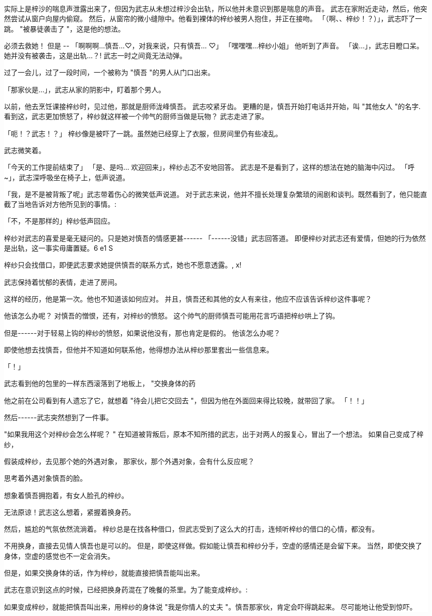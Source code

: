 实际上是梓沙的喘息声泄露出来了，但因为武志从未想过梓沙会出轨，所以他并未意识到那是喘息的声音。 武志在家附近走动，然后，他突然尝试从窗户向屋内偷窥。 然后，从窗帘的微小缝隙中。他看到裸体的梓纱被男人抱住，并正在接吻。 「（啊、、梓纱！？）」，武志吓了一跳。 "被暴徒袭击了 "，这是他的想法。

必须去救她！ 但是 -- 「啊啊啊...慎吾...♡，对我来说，只有慎吾... ♡」 「嘿嘿嘿...梓纱小姐」 他听到了声音。 「诶...」，武志目瞪口呆。 她并没有被袭击，这是出轨...？! 武志一时之间竟无法动弹。

过了一会儿，过了一段时间，一个被称为 "慎吾 "的男人从门口出来。

「那家伙是...」，武志从家的阴影中，盯着那个男人。

以前，他去烹饪课接梓纱时，见过他，那就是厨师泷峰慎吾。 武志咬紧牙齿。 更糟的是，慎吾开始打电话并开始，叫 "其他女人 "的名字. 看到这，武志更加愤怒了，梓纱就这样被一个帅气的厨师当做是玩物？ 武志走进了家。

「呃！？武志！？」 梓纱像是被吓了一跳。虽然她已经穿上了衣服，但房间里仍有些凌乱。

武志微笑着。

「今天的工作提前结束了」 「是、是吗... 欢迎回来」，梓纱忐忑不安地回答。 武志是不是看到了，这样的想法在她的脑海中闪过。 「呼 ~」，武志深呼吸坐在椅子上，低声说道。

「我，是不是被背叛了呢」武志带着伤心的微笑低声说道。 对于武志来说，他并不擅长处理复杂繁琐的闹剧和谈判。既然看到了，他只能直截了当地告诉对方他所见到的事情。:

「不，不是那样的」梓纱低声回应。

梓纱对武志的喜爱是毫无疑问的。只是她对慎吾的情感更甚------ 「------没错」武志回答道。 即便梓纱对武志还有爱情，但她的行为依然是出轨，这一事实毋庸置疑。6 e1 S

梓纱只会找借口，即便武志要求她提供慎吾的联系方式，她也不愿意透露。, x!

武志保持着忧郁的表情，走进了房间。

这样的经历，他是第一次。他也不知道该如何应对。 并且，慎吾还和其他的女人有来往，他应不应该告诉梓纱这件事呢？

他该怎么办呢？ 对慎吾的憎恨，还有，对梓纱的愤怒。 这个帅气的厨师慎吾可能用花言巧语把梓纱哄上了钩。

但是------对于轻易上钩的梓纱的愤怒，如果说他没有，那也肯定是假的。 他该怎么办呢？

即使他想去找慎吾，但他并不知道如何联系他，他得想办法从梓纱那里套出一些信息来。

「！」

武志看到他的包里的一样东西滚落到了地板上， "交换身体的药

他之前在公司看到有人遗忘了它，就想着 "待会儿把它交回去 "，但因为他在外面回来得比较晚，就带回了家。 「！！」

然后------武志突然想到了一件事。

 "如果我用这个对梓纱会怎么样呢？ " 在知道被背叛后，原本不知所措的武志，出于对两人的报复心，冒出了一个想法。 如果自己变成了梓纱，

假装成梓纱，去见那个她的外遇对象， 那家伙，那个外遇对象，会有什么反应呢？

思考着外遇对象慎吾的脸。

想象着慎吾拥抱着，有女人脸孔的梓纱。

无法原谅！武志这么想着，紧握着换身药。

然后，尴尬的气氛依然流淌着。 梓纱总是在找各种借口，但武志受到了这么大的打击，连倾听梓纱的借口的心情，都没有。

不用换身，直接去见情人慎吾也是可以的。 但是，即使这样做。假如能让慎吾和梓纱分手，空虚的感情还是会留下来。 当然，即使交换了身体，空虚的感觉也不一定会消失。

但是，如果交换身体的话，作为梓纱，就能直接把慎吾能叫出来。

武志在意识到这点的时候，已经把换身药混在了晚餐的茶里。为了能变成梓纱。:

如果变成梓纱，就能把慎吾叫出来，用梓纱的身体说 "我是你情人的丈夫 "。慎吾那家伙，肯定会吓得跳起来。 尽可能地让他受到惊吓。
